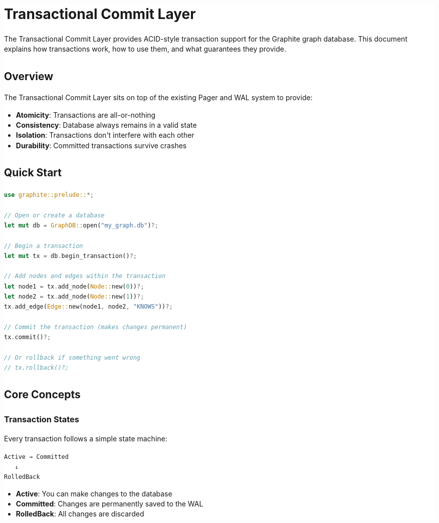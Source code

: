 # Transactional Commit Layer

The Transactional Commit Layer provides ACID-style transaction support for the Graphite graph database. This document explains how transactions work, how to use them, and what guarantees they provide.

## Overview

The Transactional Commit Layer sits on top of the existing Pager and WAL system to provide:
- **Atomicity**: Transactions are all-or-nothing
- **Consistency**: Database always remains in a valid state
- **Isolation**: Transactions don't interfere with each other
- **Durability**: Committed transactions survive crashes

## Quick Start

```rust
use graphite::prelude::*;

// Open or create a database
let mut db = GraphDB::open("my_graph.db")?;

// Begin a transaction
let mut tx = db.begin_transaction()?;

// Add nodes and edges within the transaction
let node1 = tx.add_node(Node::new(0))?;
let node2 = tx.add_node(Node::new(1))?;
tx.add_edge(Edge::new(node1, node2, "KNOWS"))?;

// Commit the transaction (makes changes permanent)
tx.commit()?;

// Or rollback if something went wrong
// tx.rollback()?;
```

## Core Concepts

### Transaction States

Every transaction follows a simple state machine:

```
Active → Committed
   ↓
RolledBack
```

- **Active**: You can make changes to the database
- **Committed**: Changes are permanently saved to the WAL
- **RolledBack**: All changes are discarded
